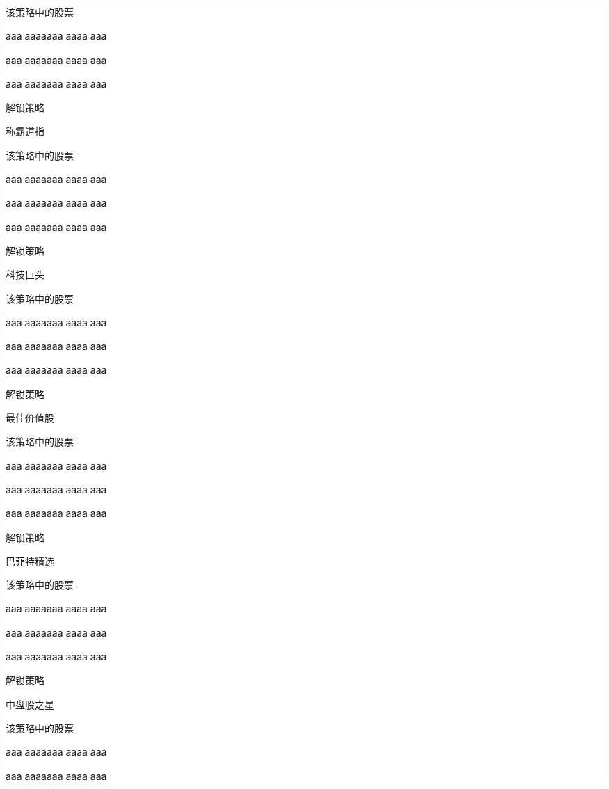 该策略中的股票

aaa aaaaaaa aaaa aaa

aaa aaaaaaa aaaa aaa

aaa aaaaaaa aaaa aaa

解锁策略

称霸道指

该策略中的股票

aaa aaaaaaa aaaa aaa

aaa aaaaaaa aaaa aaa

aaa aaaaaaa aaaa aaa

解锁策略

科技巨头

该策略中的股票

aaa aaaaaaa aaaa aaa

aaa aaaaaaa aaaa aaa

aaa aaaaaaa aaaa aaa

解锁策略

最佳价值股

该策略中的股票

aaa aaaaaaa aaaa aaa

aaa aaaaaaa aaaa aaa

aaa aaaaaaa aaaa aaa

解锁策略

巴菲特精选

该策略中的股票

aaa aaaaaaa aaaa aaa

aaa aaaaaaa aaaa aaa

aaa aaaaaaa aaaa aaa

解锁策略

中盘股之星

该策略中的股票

aaa aaaaaaa aaaa aaa

aaa aaaaaaa aaaa aaa
